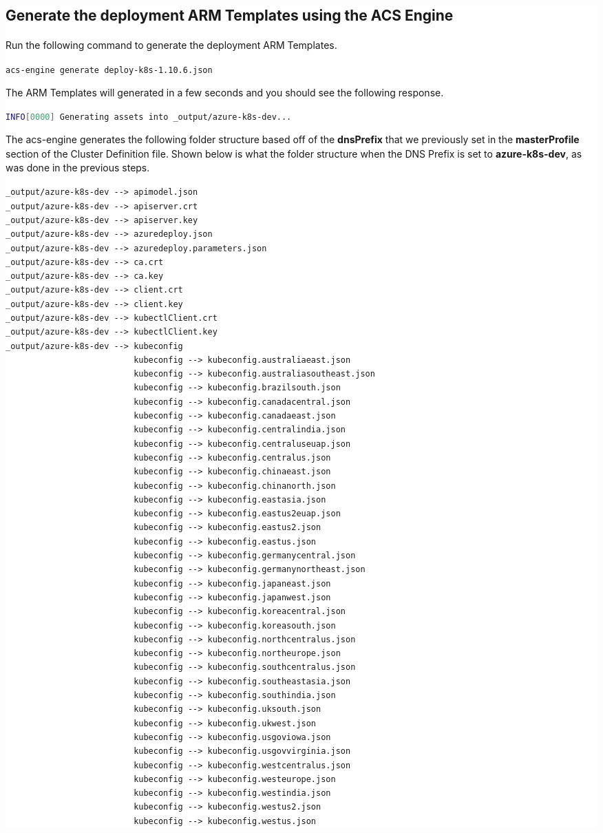 ## Generate the deployment ARM Templates using the ACS Engine

Run the following command to generate the deployment ARM Templates.

```bash
acs-engine generate deploy-k8s-1.10.6.json
```

The ARM Templates will generated in a few seconds and you should see the following response.

```bash
INFO[0000] Generating assets into _output/azure-k8s-dev...
```

The acs-engine generates the following folder structure based off of the **dnsPrefix** that we previously set in the **masterProfile** section of the Cluster Definition file. Shown below is what the folder structure when the DNS Prefix is set to **azure-k8s-dev**, as was done in the previous steps.

```text
_output/azure-k8s-dev --> apimodel.json
_output/azure-k8s-dev --> apiserver.crt
_output/azure-k8s-dev --> apiserver.key
_output/azure-k8s-dev --> azuredeploy.json
_output/azure-k8s-dev --> azuredeploy.parameters.json
_output/azure-k8s-dev --> ca.crt
_output/azure-k8s-dev --> ca.key
_output/azure-k8s-dev --> client.crt
_output/azure-k8s-dev --> client.key
_output/azure-k8s-dev --> kubectlClient.crt
_output/azure-k8s-dev --> kubectlClient.key
_output/azure-k8s-dev --> kubeconfig
                          kubeconfig --> kubeconfig.australiaeast.json
                          kubeconfig --> kubeconfig.australiasoutheast.json
                          kubeconfig --> kubeconfig.brazilsouth.json
                          kubeconfig --> kubeconfig.canadacentral.json
                          kubeconfig --> kubeconfig.canadaeast.json
                          kubeconfig --> kubeconfig.centralindia.json
                          kubeconfig --> kubeconfig.centraluseuap.json
                          kubeconfig --> kubeconfig.centralus.json
                          kubeconfig --> kubeconfig.chinaeast.json
                          kubeconfig --> kubeconfig.chinanorth.json
                          kubeconfig --> kubeconfig.eastasia.json
                          kubeconfig --> kubeconfig.eastus2euap.json
                          kubeconfig --> kubeconfig.eastus2.json
                          kubeconfig --> kubeconfig.eastus.json
                          kubeconfig --> kubeconfig.germanycentral.json
                          kubeconfig --> kubeconfig.germanynortheast.json
                          kubeconfig --> kubeconfig.japaneast.json
                          kubeconfig --> kubeconfig.japanwest.json
                          kubeconfig --> kubeconfig.koreacentral.json
                          kubeconfig --> kubeconfig.koreasouth.json
                          kubeconfig --> kubeconfig.northcentralus.json
                          kubeconfig --> kubeconfig.northeurope.json
                          kubeconfig --> kubeconfig.southcentralus.json
                          kubeconfig --> kubeconfig.southeastasia.json
                          kubeconfig --> kubeconfig.southindia.json
                          kubeconfig --> kubeconfig.uksouth.json
                          kubeconfig --> kubeconfig.ukwest.json
                          kubeconfig --> kubeconfig.usgoviowa.json
                          kubeconfig --> kubeconfig.usgovvirginia.json
                          kubeconfig --> kubeconfig.westcentralus.json
                          kubeconfig --> kubeconfig.westeurope.json
                          kubeconfig --> kubeconfig.westindia.json
                          kubeconfig --> kubeconfig.westus2.json
                          kubeconfig --> kubeconfig.westus.json
```